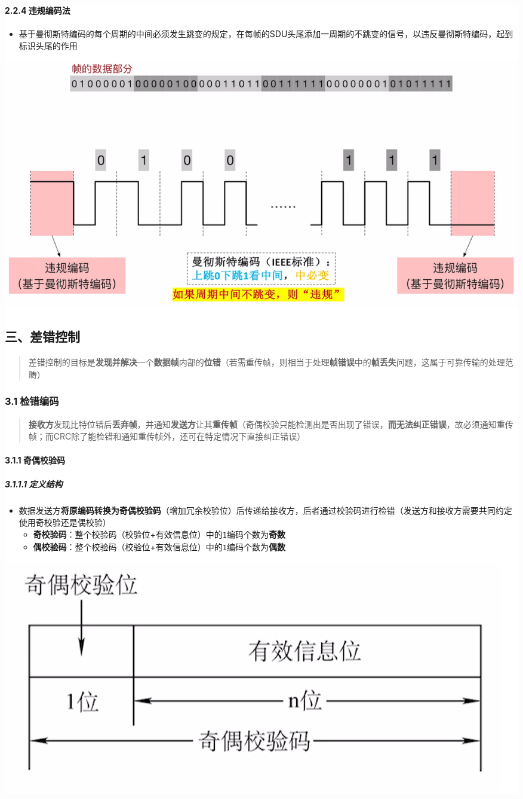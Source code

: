 #### 2.2.4 违规编码法
- 基于曼彻斯特编码的每个周期的中间必须发生跳变的规定，在每帧的SDU头尾添加一周期的不跳变的信号，以违反曼彻斯特编码，起到标识头尾的作用

![违规编码法.png](/resources/计算机网络/违规编码法.png)

## 三、差错控制

>差错控制的目标是**发现并解决**一个**数据帧**内部的**位错**（若需重传帧，则相当于处理**帧错误**中的**帧丢失**问题，这属于可靠传输的处理范畴）

### 3.1 检错编码

>**接收方**发现比特位错后**丢弃帧**，并通知**发送方**让其**重传帧**（奇偶校验只能检测出是否出现了错误，**而无法纠正错误**，故必须通知重传帧；而CRC除了能检错和通知重传帧外，还可在特定情况下直接纠正错误）

#### 3.1.1 奇偶校验码

##### 3.1.1.1 定义结构
- 数据发送方**将原编码转换为奇偶校验码**（增加冗余校验位）后传递给接收方，后者通过校验码进行检错（发送方和接收方需要共同约定使用奇校验还是偶校验）
    - **奇校验码**：整个校验码（校验位+有效信息位）中的`1`编码个数为**奇数**
    - **偶校验码**：整个校验码（校验位+有效信息位）中的`1`编码个数为**偶数**

![奇偶校验码结构示意图.png](/resources/计算机网络/奇偶校验码结构示意图.png)
